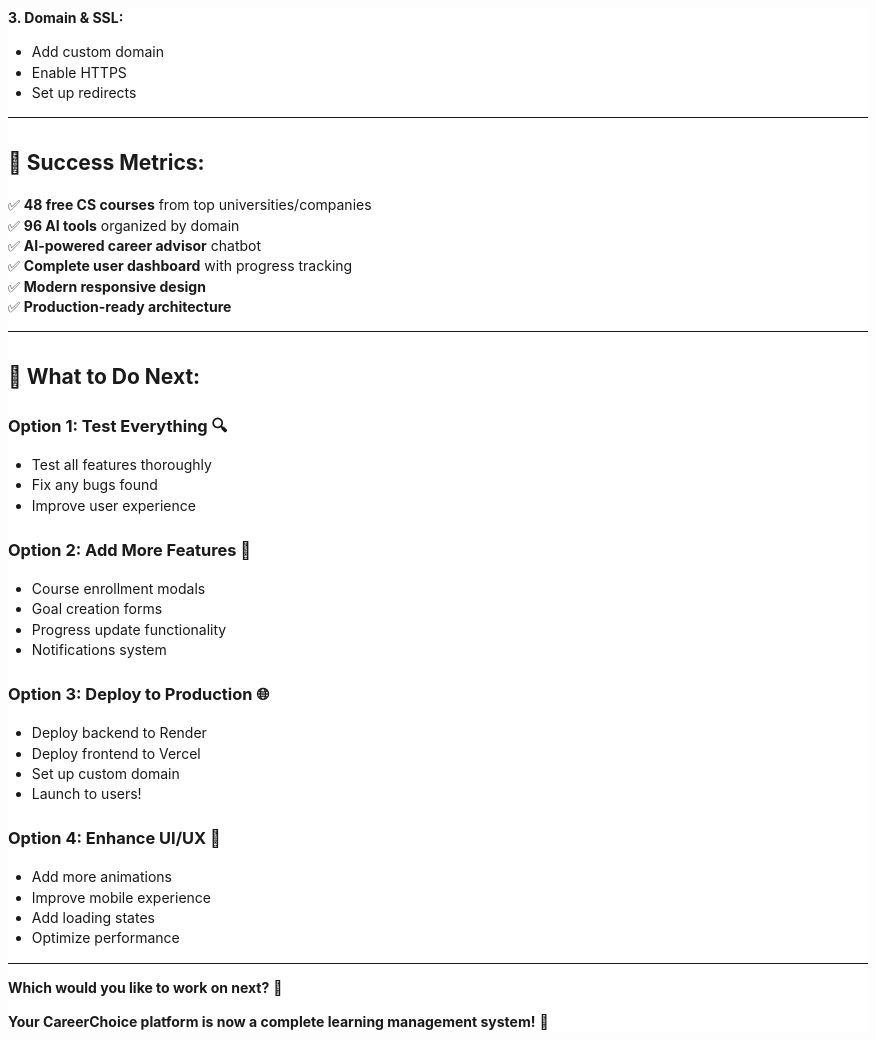 **3. Domain & SSL:**
- Add custom domain
- Enable HTTPS
- Set up redirects

---

## 🎉 Success Metrics:

✅ **48 free CS courses** from top universities/companies  
✅ **96 AI tools** organized by domain  
✅ **AI-powered career advisor** chatbot  
✅ **Complete user dashboard** with progress tracking  
✅ **Modern responsive design**  
✅ **Production-ready architecture**  

---

## 🔄 What to Do Next:

### Option 1: **Test Everything** 🔍
- Test all features thoroughly
- Fix any bugs found
- Improve user experience

### Option 2: **Add More Features** 🚀
- Course enrollment modals
- Goal creation forms
- Progress update functionality
- Notifications system

### Option 3: **Deploy to Production** 🌐
- Deploy backend to Render
- Deploy frontend to Vercel
- Set up custom domain
- Launch to users!

### Option 4: **Enhance UI/UX** 🎨
- Add more animations
- Improve mobile experience
- Add loading states
- Optimize performance

---

**Which would you like to work on next?** 🎯

**Your CareerChoice platform is now a complete learning management system!** 🚀
